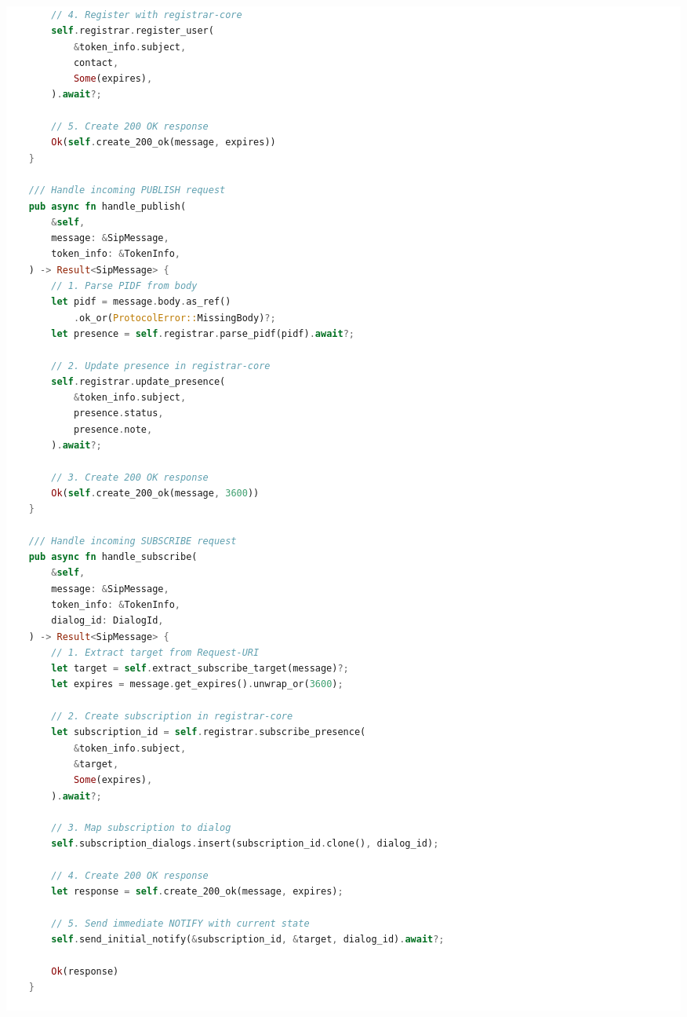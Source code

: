 ```rust
        // 4. Register with registrar-core
        self.registrar.register_user(
            &token_info.subject,
            contact,
            Some(expires),
        ).await?;
        
        // 5. Create 200 OK response
        Ok(self.create_200_ok(message, expires))
    }
    
    /// Handle incoming PUBLISH request
    pub async fn handle_publish(
        &self,
        message: &SipMessage,
        token_info: &TokenInfo,
    ) -> Result<SipMessage> {
        // 1. Parse PIDF from body
        let pidf = message.body.as_ref()
            .ok_or(ProtocolError::MissingBody)?;
        let presence = self.registrar.parse_pidf(pidf).await?;
        
        // 2. Update presence in registrar-core
        self.registrar.update_presence(
            &token_info.subject,
            presence.status,
            presence.note,
        ).await?;
        
        // 3. Create 200 OK response
        Ok(self.create_200_ok(message, 3600))
    }
    
    /// Handle incoming SUBSCRIBE request
    pub async fn handle_subscribe(
        &self,
        message: &SipMessage,
        token_info: &TokenInfo,
        dialog_id: DialogId,
    ) -> Result<SipMessage> {
        // 1. Extract target from Request-URI
        let target = self.extract_subscribe_target(message)?;
        let expires = message.get_expires().unwrap_or(3600);
        
        // 2. Create subscription in registrar-core
        let subscription_id = self.registrar.subscribe_presence(
            &token_info.subject,
            &target,
            Some(expires),
        ).await?;
        
        // 3. Map subscription to dialog
        self.subscription_dialogs.insert(subscription_id.clone(), dialog_id);
        
        // 4. Create 200 OK response
        let response = self.create_200_ok(message, expires);
        
        // 5. Send immediate NOTIFY with current state
        self.send_initial_notify(&subscription_id, &target, dialog_id).await?;
        
        Ok(response)
    }
    
```
